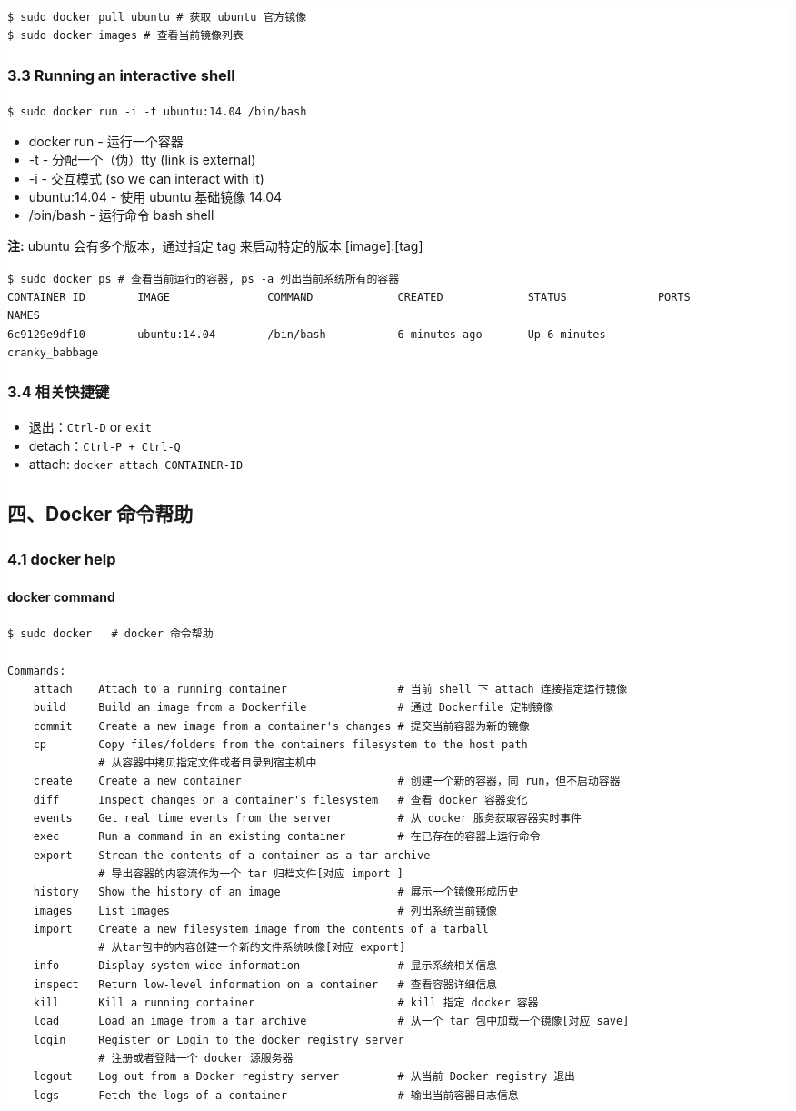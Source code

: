 ```
$ sudo docker pull ubuntu # 获取 ubuntu 官方镜像
$ sudo docker images # 查看当前镜像列表
```

### 3.3 Running an interactive shell

```
$ sudo docker run -i -t ubuntu:14.04 /bin/bash
```

* docker run - 运行一个容器
* -t - 分配一个（伪）tty (link is external)
* -i - 交互模式 (so we can interact with it)
* ubuntu:14.04 - 使用 ubuntu 基础镜像 14.04
* /bin/bash - 运行命令 bash shell


__注:__ ubuntu 会有多个版本，通过指定 tag 来启动特定的版本 [image]:[tag]

```
$ sudo docker ps # 查看当前运行的容器, ps -a 列出当前系统所有的容器
CONTAINER ID        IMAGE               COMMAND             CREATED             STATUS              PORTS               NAMES
6c9129e9df10        ubuntu:14.04        /bin/bash           6 minutes ago       Up 6 minutes                            cranky_babbage
```

### 3.4 相关快捷键

- 退出：`Ctrl-D` or `exit`
- detach：`Ctrl-P + Ctrl-Q`
- attach: `docker attach CONTAINER-ID`

## 四、Docker 命令帮助

### 4.1 docker help

#### docker command

```
$ sudo docker   # docker 命令帮助

Commands:
    attach    Attach to a running container                 # 当前 shell 下 attach 连接指定运行镜像
    build     Build an image from a Dockerfile              # 通过 Dockerfile 定制镜像
    commit    Create a new image from a container's changes # 提交当前容器为新的镜像
    cp        Copy files/folders from the containers filesystem to the host path
              # 从容器中拷贝指定文件或者目录到宿主机中
    create    Create a new container                        # 创建一个新的容器，同 run，但不启动容器
    diff      Inspect changes on a container's filesystem   # 查看 docker 容器变化
    events    Get real time events from the server          # 从 docker 服务获取容器实时事件
    exec      Run a command in an existing container        # 在已存在的容器上运行命令
    export    Stream the contents of a container as a tar archive
              # 导出容器的内容流作为一个 tar 归档文件[对应 import ]
    history   Show the history of an image                  # 展示一个镜像形成历史
    images    List images                                   # 列出系统当前镜像
    import    Create a new filesystem image from the contents of a tarball
              # 从tar包中的内容创建一个新的文件系统映像[对应 export]
    info      Display system-wide information               # 显示系统相关信息
    inspect   Return low-level information on a container   # 查看容器详细信息
    kill      Kill a running container                      # kill 指定 docker 容器
    load      Load an image from a tar archive              # 从一个 tar 包中加载一个镜像[对应 save]
    login     Register or Login to the docker registry server
              # 注册或者登陆一个 docker 源服务器
    logout    Log out from a Docker registry server         # 从当前 Docker registry 退出
    logs      Fetch the logs of a container                 # 输出当前容器日志信息
```